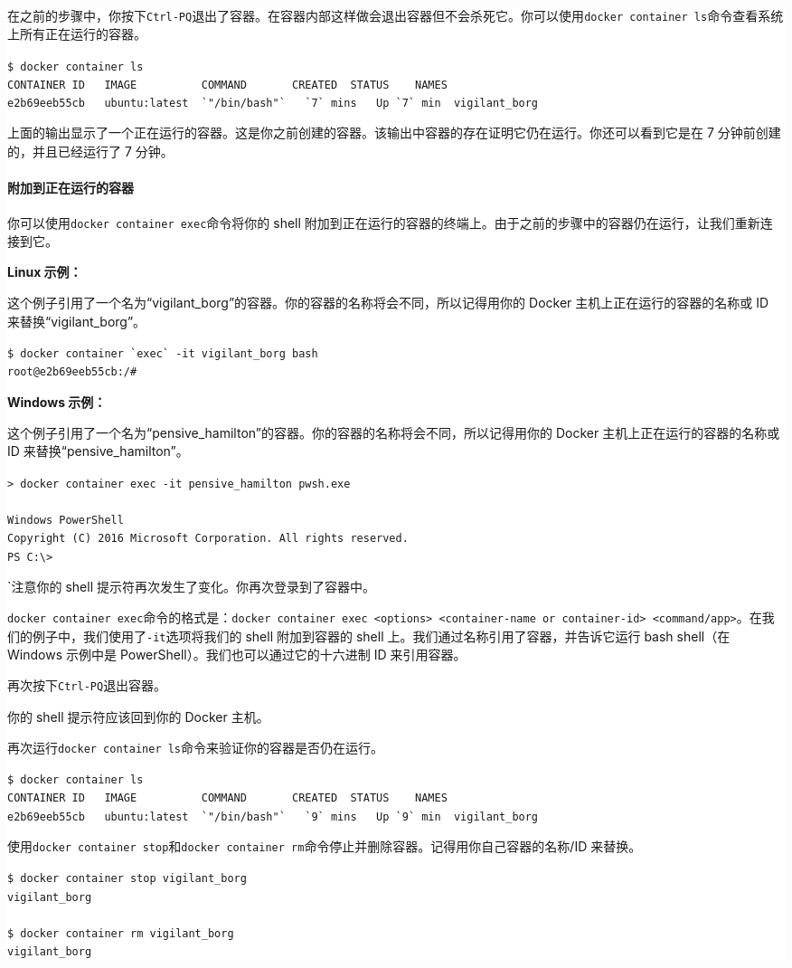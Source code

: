 在之前的步骤中，你按下`Ctrl-PQ`退出了容器。在容器内部这样做会退出容器但不会杀死它。你可以使用`docker container ls`命令查看系统上所有正在运行的容器。

```
$ docker container ls
CONTAINER ID   IMAGE          COMMAND       CREATED  STATUS    NAMES
e2b69eeb55cb   ubuntu:latest  `"/bin/bash"`   `7` mins   Up `7` min  vigilant_borg 
```

上面的输出显示了一个正在运行的容器。这是你之前创建的容器。该输出中容器的存在证明它仍在运行。你还可以看到它是在 7 分钟前创建的，并且已经运行了 7 分钟。

#### 附加到正在运行的容器

你可以使用`docker container exec`命令将你的 shell 附加到正在运行的容器的终端上。由于之前的步骤中的容器仍在运行，让我们重新连接到它。

**Linux 示例：**

这个例子引用了一个名为“vigilant_borg”的容器。你的容器的名称将会不同，所以记得用你的 Docker 主机上正在运行的容器的名称或 ID 来替换“vigilant_borg”。

```
$ docker container `exec` -it vigilant_borg bash
root@e2b69eeb55cb:/# 
```

**Windows 示例：**

这个例子引用了一个名为“pensive_hamilton”的容器。你的容器的名称将会不同，所以记得用你的 Docker 主机上正在运行的容器的名称或 ID 来替换“pensive_hamilton”。

```
> docker container exec -it pensive_hamilton pwsh.exe

Windows PowerShell
Copyright (C) 2016 Microsoft Corporation. All rights reserved.
PS C:\> 
```

`注意你的 shell 提示符再次发生了变化。你再次登录到了容器中。

`docker container exec`命令的格式是：`docker container exec <options> <container-name or container-id> <command/app>`。在我们的例子中，我们使用了`-it`选项将我们的 shell 附加到容器的 shell 上。我们通过名称引用了容器，并告诉它运行 bash shell（在 Windows 示例中是 PowerShell）。我们也可以通过它的十六进制 ID 来引用容器。

再次按下`Ctrl-PQ`退出容器。

你的 shell 提示符应该回到你的 Docker 主机。

再次运行`docker container ls`命令来验证你的容器是否仍在运行。

```
$ docker container ls
CONTAINER ID   IMAGE          COMMAND       CREATED  STATUS    NAMES
e2b69eeb55cb   ubuntu:latest  `"/bin/bash"`   `9` mins   Up `9` min  vigilant_borg 
```

使用`docker container stop`和`docker container rm`命令停止并删除容器。记得用你自己容器的名称/ID 来替换。

```
$ docker container stop vigilant_borg
vigilant_borg

$ docker container rm vigilant_borg
vigilant_borg 
```
